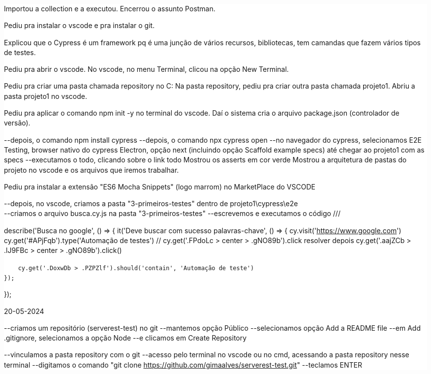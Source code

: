 Importou a collection e a executou.
Encerrou o assunto Postman.

Pediu pra instalar o vscode e pra instalar o git.

Explicou que o Cypress é um framework pq é uma junção de vários recursos, bibliotecas, tem camandas que fazem vários tipos de testes.

Pediu pra abrir o vscode.
No vscode, no menu Terminal, clicou na opção New Terminal.

Pediu pra criar uma pasta chamada repository no C:
Na pasta repository, pediu pra criar outra pasta chamada projeto1.
Abriu a pasta projeto1 no vscode.

Pediu pra aplicar o comando npm init -y no terminal do vscode.
Daí o sistema cria o arquivo package.json (controlador de versão).

--depois, o comando npm install cypress
--depois, o comando npx cypress open
--no navegador do cypress, selecionamos E2E Testing, browser nativo do cypress Electron, opção next (incluindo opção Scaffold example specs) até chegar ao projeto1 com as specs
--executamos o todo, clicando sobre o link todo
Mostrou os asserts em cor verde
Mostrou a arquitetura de pastas do projeto no vscode e os arquivos que iremos trabalhar.

Pediu pra instalar a extensão "ES6 Mocha Snippets" (logo marrom) no MarketPlace do VSCODE

--depois, no vscode, criamos a pasta "3-primeiros-testes" dentro de projeto1\cypress\e2e\
--criamos o arquivo busca.cy.js na pasta "3-primeiros-testes"
--escrevemos e executamos o código 
/// <reference types="cypress" />

describe('Busca no google', () => {
    it('Deve buscar com sucesso palavras-chave', () => {
        cy.visit('https://www.google.com')
        cy.get('#APjFqb').type('Automação de testes')
      //  cy.get('.FPdoLc > center > .gNO89b').click  resolver depois
        cy.get('.aajZCb > .lJ9FBc > center > .gNO89b').click()

        cy.get('.DoxwDb > .PZPZlf').should('contain', 'Automação de teste')
    });
});



20-05-2024


--criamos um repositório (serverest-test) no git 
--mantemos opção Público
--selecionamos opção Add a README file
--em Add .gitignore, selecionamos a opção Node
--e clicamos em Create Repository

--vinculamos a pasta repository com o git
--acesso pelo terminal no vscode ou no cmd, acessando a pasta repository nesse terminal
--digitamos o comando "git clone https://github.com/gimaalves/serverest-test.git"
--teclamos ENTER
